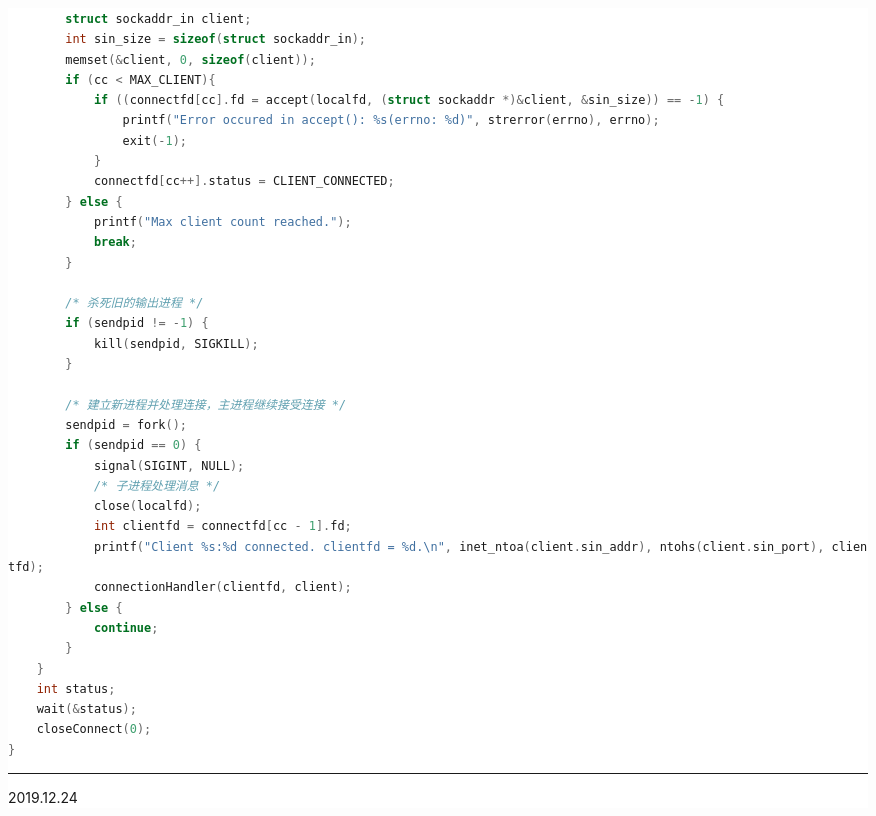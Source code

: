 ```c
		struct sockaddr_in client;
		int sin_size = sizeof(struct sockaddr_in);
		memset(&client, 0, sizeof(client));
		if (cc < MAX_CLIENT){
			if ((connectfd[cc].fd = accept(localfd, (struct sockaddr *)&client, &sin_size)) == -1) {
				printf("Error occured in accept(): %s(errno: %d)", strerror(errno), errno);
				exit(-1);
			}
			connectfd[cc++].status = CLIENT_CONNECTED;
		} else {
			printf("Max client count reached.");
			break;
		}

		/* 杀死旧的输出进程 */
		if (sendpid != -1) {
			kill(sendpid, SIGKILL);
		}

		/* 建立新进程并处理连接，主进程继续接受连接 */
		sendpid = fork();
		if (sendpid == 0) {
			signal(SIGINT, NULL);
			/* 子进程处理消息 */
			close(localfd);
			int clientfd = connectfd[cc - 1].fd;
			printf("Client %s:%d connected. clientfd = %d.\n", inet_ntoa(client.sin_addr), ntohs(client.sin_port), clientfd);
			connectionHandler(clientfd, client);
		} else {
			continue;
		}
	}
	int status;
	wait(&status);
	closeConnect(0);
}

```

---

2019.12.24